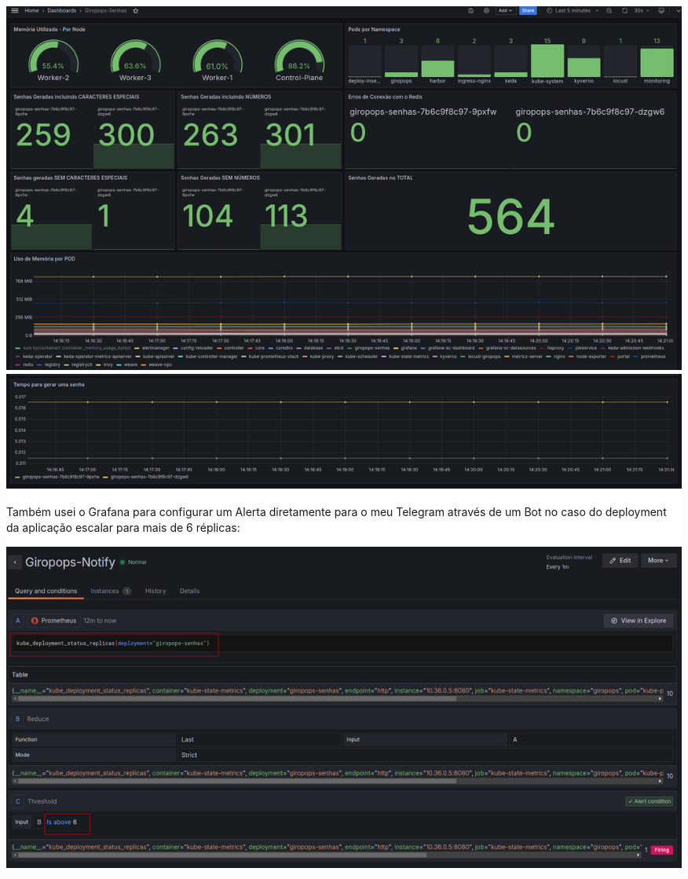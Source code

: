 ![grafana-dash](./docs/images/grafana-giropops.png)
![grafana-tempo-res](./docs/images/grafana-temporesposta.png)

Também usei o Grafana para configurar um Alerta diretamente para o meu Telegram através de um Bot no caso do deployment da aplicação escalar para mais de 6 réplicas:

![grafana-alert](./docs/images/grafana-alert.png)
 